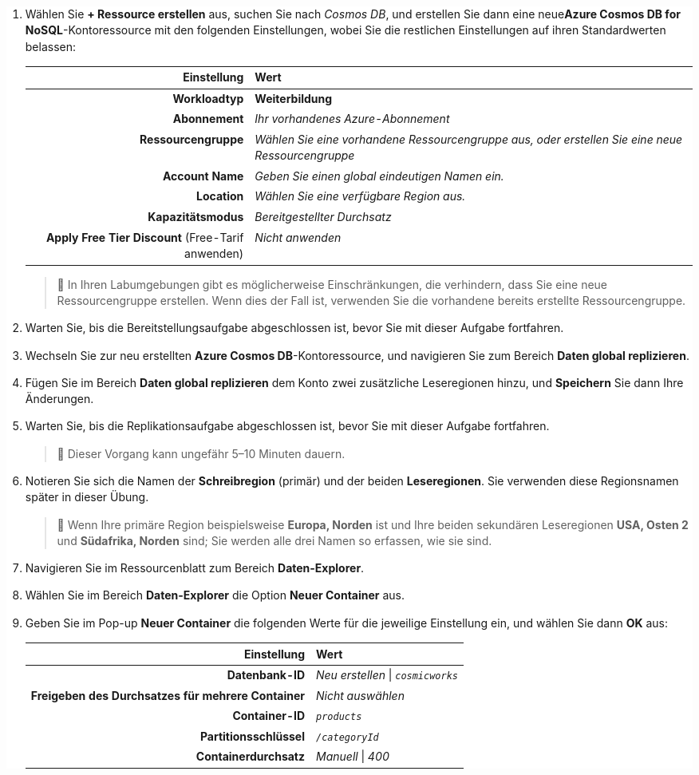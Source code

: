 1. Wählen Sie **+ Ressource erstellen** aus, suchen Sie nach *Cosmos DB*, und erstellen Sie dann eine neue**Azure Cosmos DB for NoSQL**-Kontoressource mit den folgenden Einstellungen, wobei Sie die restlichen Einstellungen auf ihren Standardwerten belassen:

    | **Einstellung** | **Wert** |
    | ---: | :--- |
    | **Workloadtyp** | **Weiterbildung** |
    | **Abonnement** | *Ihr vorhandenes Azure-Abonnement* |
    | **Ressourcengruppe** | *Wählen Sie eine vorhandene Ressourcengruppe aus, oder erstellen Sie eine neue Ressourcengruppe* |
    | **Account Name** | *Geben Sie einen global eindeutigen Namen ein.* |
    | **Location** | *Wählen Sie eine verfügbare Region aus.* |
    | **Kapazitätsmodus** | *Bereitgestellter Durchsatz* |
    | **Apply Free Tier Discount** (Free-Tarif anwenden) | *Nicht anwenden* |

    > &#128221; In Ihren Labumgebungen gibt es möglicherweise Einschränkungen, die verhindern, dass Sie eine neue Ressourcengruppe erstellen. Wenn dies der Fall ist, verwenden Sie die vorhandene bereits erstellte Ressourcengruppe.

1. Warten Sie, bis die Bereitstellungsaufgabe abgeschlossen ist, bevor Sie mit dieser Aufgabe fortfahren.

1. Wechseln Sie zur neu erstellten **Azure Cosmos DB**-Kontoressource, und navigieren Sie zum Bereich **Daten global replizieren**.

1. Fügen Sie im Bereich **Daten global replizieren** dem Konto zwei zusätzliche Leseregionen hinzu, und **Speichern** Sie dann Ihre Änderungen.

1. Warten Sie, bis die Replikationsaufgabe abgeschlossen ist, bevor Sie mit dieser Aufgabe fortfahren.

    > &#128221; Dieser Vorgang kann ungefähr 5–10 Minuten dauern.

1. Notieren Sie sich die Namen der **Schreibregion** (primär) und der beiden **Leseregionen**. Sie verwenden diese Regionsnamen später in dieser Übung.

    > &#128221; Wenn Ihre primäre Region beispielsweise **Europa, Norden** ist und Ihre beiden sekundären Leseregionen **USA, Osten 2** und **Südafrika, Norden** sind; Sie werden alle drei Namen so erfassen, wie sie sind.

1. Navigieren Sie im Ressourcenblatt zum Bereich **Daten-Explorer**.

1. Wählen Sie im Bereich **Daten-Explorer** die Option **Neuer Container** aus.

1. Geben Sie im Pop-up **Neuer Container** die folgenden Werte für die jeweilige Einstellung ein, und wählen Sie dann **OK** aus:

    | **Einstellung** | **Wert** |
    | --: | :-- |
    | **Datenbank-ID** | *Neu erstellen* &vert; *``cosmicworks``* |
    | **Freigeben des Durchsatzes für mehrere Container** | *Nicht auswählen* |
    | **Container-ID** | *``products``* |
    | **Partitionsschlüssel** | *``/categoryId``* |
    | **Containerdurchsatz** | *Manuell* &vert; *400* |
